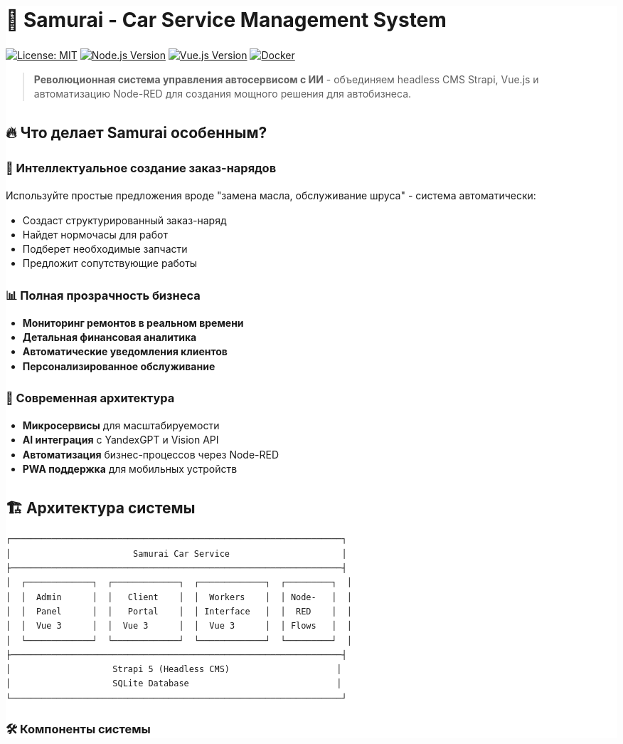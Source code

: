 # 🚗 Samurai - Car Service Management System

[![License: MIT](https://img.shields.io/badge/License-MIT-yellow.svg)](https://opensource.org/licenses/MIT)
[![Node.js Version](https://img.shields.io/badge/Node.js-18+-green.svg)](https://nodejs.org/)
[![Vue.js Version](https://img.shields.io/badge/Vue.js-3+-blue.svg)](https://vuejs.org/)
[![Docker](https://img.shields.io/badge/Docker-Ready-blue.svg)](https://docker.com/)

> **Революционная система управления автосервисом с ИИ** - объединяем headless CMS Strapi, Vue.js и автоматизацию Node-RED для создания мощного решения для автобизнеса.

## 🔥 Что делает Samurai особенным?

### 🤖 Интеллектуальное создание заказ-нарядов
Используйте простые предложения вроде "замена масла, обслуживание шруса" - система автоматически:
- Создаст структурированный заказ-наряд
- Найдет нормочасы для работ
- Подберет необходимые запчасти
- Предложит сопутствующие работы

### 📊 Полная прозрачность бизнеса
- **Мониторинг ремонтов в реальном времени**
- **Детальная финансовая аналитика**
- **Автоматические уведомления клиентов**
- **Персонализированное обслуживание**

### 🚀 Современная архитектура
- **Микросервисы** для масштабируемости
- **AI интеграция** с YandexGPT и Vision API
- **Автоматизация** бизнес-процессов через Node-RED
- **PWA поддержка** для мобильных устройств

## 🏗️ Архитектура системы

```
┌─────────────────────────────────────────────────────────────────┐
│                        Samurai Car Service                      │
├─────────────────────────────────────────────────────────────────┤
│  ┌─────────────┐  ┌─────────────┐  ┌─────────────┐  ┌─────────┐  │
│  │  Admin      │  │   Client    │  │  Workers    │  │ Node-   │  │
│  │  Panel      │  │   Portal    │  │ Interface   │  │  RED    │  │
│  │  Vue 3      │  │  Vue 3      │  │  Vue 3      │  │ Flows   │  │
│  └─────────────┘  └─────────────┘  └─────────────┘  └─────────┘  │
├─────────────────────────────────────────────────────────────────┤
│                    Strapi 5 (Headless CMS)                     │
│                    SQLite Database                             │
└─────────────────────────────────────────────────────────────────┘
```

### 🛠️ Компоненты системы
